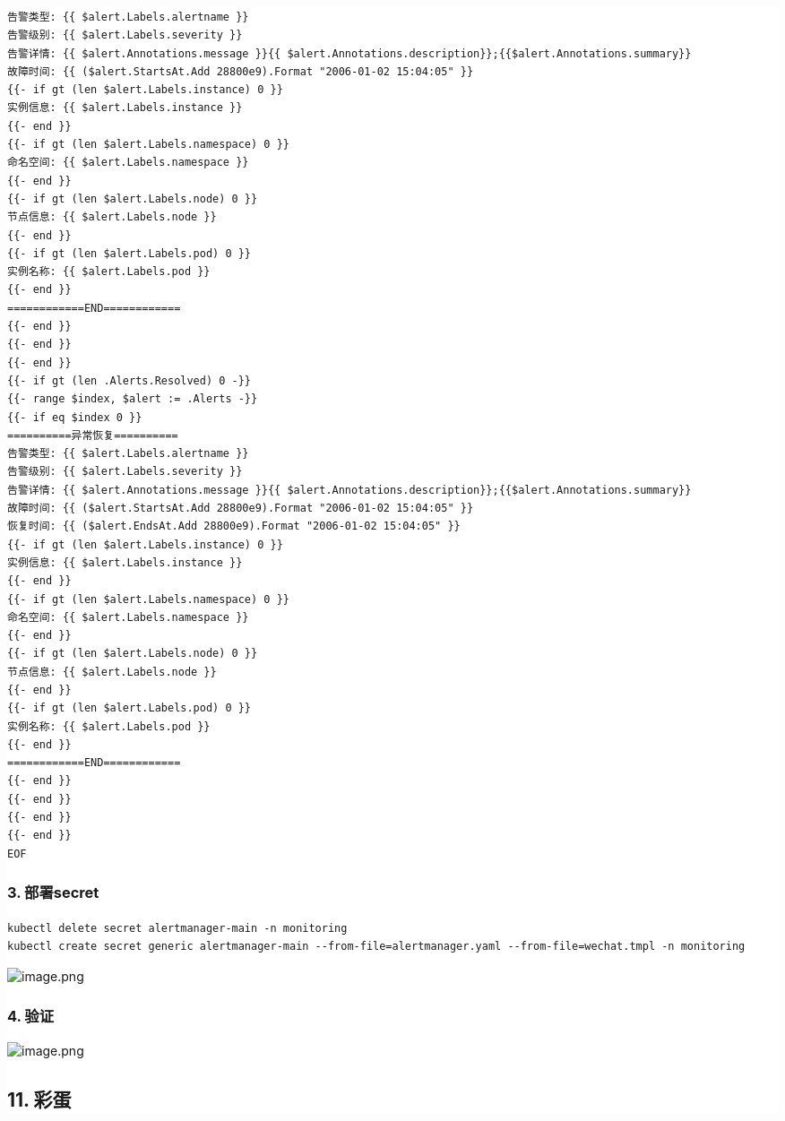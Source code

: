 ```
告警类型: {{ $alert.Labels.alertname }}
告警级别: {{ $alert.Labels.severity }}
告警详情: {{ $alert.Annotations.message }}{{ $alert.Annotations.description}};{{$alert.Annotations.summary}}
故障时间: {{ ($alert.StartsAt.Add 28800e9).Format "2006-01-02 15:04:05" }}
{{- if gt (len $alert.Labels.instance) 0 }}
实例信息: {{ $alert.Labels.instance }}
{{- end }}
{{- if gt (len $alert.Labels.namespace) 0 }}
命名空间: {{ $alert.Labels.namespace }}
{{- end }}
{{- if gt (len $alert.Labels.node) 0 }}
节点信息: {{ $alert.Labels.node }}
{{- end }}
{{- if gt (len $alert.Labels.pod) 0 }}
实例名称: {{ $alert.Labels.pod }}
{{- end }}
============END============
{{- end }}
{{- end }}
{{- end }}
{{- if gt (len .Alerts.Resolved) 0 -}}
{{- range $index, $alert := .Alerts -}}
{{- if eq $index 0 }}
==========异常恢复==========
告警类型: {{ $alert.Labels.alertname }}
告警级别: {{ $alert.Labels.severity }}
告警详情: {{ $alert.Annotations.message }}{{ $alert.Annotations.description}};{{$alert.Annotations.summary}}
故障时间: {{ ($alert.StartsAt.Add 28800e9).Format "2006-01-02 15:04:05" }}
恢复时间: {{ ($alert.EndsAt.Add 28800e9).Format "2006-01-02 15:04:05" }}
{{- if gt (len $alert.Labels.instance) 0 }}
实例信息: {{ $alert.Labels.instance }}
{{- end }}
{{- if gt (len $alert.Labels.namespace) 0 }}
命名空间: {{ $alert.Labels.namespace }}
{{- end }}
{{- if gt (len $alert.Labels.node) 0 }}
节点信息: {{ $alert.Labels.node }}
{{- end }}
{{- if gt (len $alert.Labels.pod) 0 }}
实例名称: {{ $alert.Labels.pod }}
{{- end }}
============END============
{{- end }}
{{- end }}
{{- end }}
{{- end }}
EOF
```
### 3. 部署secret
```
kubectl delete secret alertmanager-main -n monitoring
kubectl create secret generic alertmanager-main --from-file=alertmanager.yaml --from-file=wechat.tmpl -n monitoring
```
![image.png](https://img-blog.csdnimg.cn/img_convert/a7f45313d9d9680d7499e6b4d06ad53e.png#align=left&display=inline&height=423&margin=[objectObject]&name=image.png&originHeight=845&originWidth=1265&size=99993&status=done&style=none&width=632.5)
### 4. 验证
![image.png](https://img-blog.csdnimg.cn/img_convert/7ff116265ca953659600b67bb029abc7.png#align=left&display=inline&height=442&margin=[objectObject]&name=image.png&originHeight=884&originWidth=653&size=69927&status=done&style=none&width=326.5)
## 11. 彩蛋